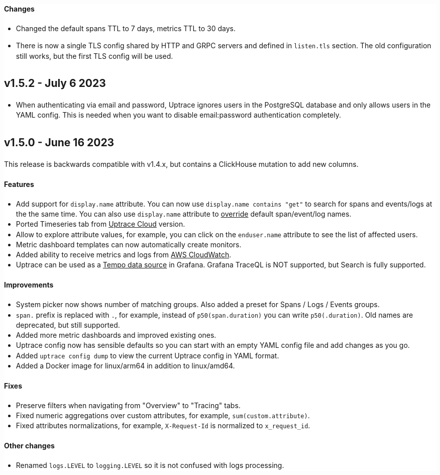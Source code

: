 #### Changes

- Changed the default spans TTL to 7 days, metrics TTL to 30 days.

- There is now a single TLS config shared by HTTP and GRPC servers and defined in `listen.tls`
  section. The old configuration still works, but the first TLS config will be used.

## v1.5.2 - July 6 2023

- When authenticating via email and password, Uptrace ignores users in the PostgreSQL database and
  only allows users in the YAML config. This is needed when you want to disable email:password
  authentication completely.

## v1.5.0 - June 16 2023

This release is backwards compatible with v1.4.x, but contains a ClickHouse mutation to add new
columns.

#### Features

- Add support for `display.name` attribute. You can now use `display.name contains "get"` to search
  for spans and events/logs at the the same time. You can also use `display.name` attribute to
  [override](https://uptrace.dev/get/grouping.html) default span/event/log names.
- Ported Timeseries tab from [Uptrace Cloud](https://uptrace.dev/cloud) version.
- Allow to explore attribute values, for example, you can click on the `enduser.name` attribute to
  see the list of affected users.
- Metric dashboard templates can now automatically create monitors.
- Added ability to receive metrics and logs from
  [AWS CloudWatch](https://uptrace.dev/get/ingest/aws-cloudwatch.html).
- Uptrace can be used as a [Tempo data source](https://uptrace.dev/get/grafana.html) in Grafana.
  Grafana TraceQL is NOT supported, but Search is fully supported.

#### Improvements

- System picker now shows number of matching groups. Also added a preset for Spans / Logs / Events
  groups.
- `span.` prefix is replaced with `.`, for example, instead of `p50(span.duration)` you can write
  `p50(.duration)`. Old names are deprecated, but still supported.
- Added more metric dashboards and improved existing ones.
- Uptrace config now has sensible defaults so you can start with an empty YAML config file and add
  changes as you go.
- Added `uptrace config dump` to view the current Uptrace config in YAML format.
- Added a Docker image for linux/arm64 in addition to linux/amd64.

#### Fixes

- Preserve filters when navigating from "Overview" to "Tracing" tabs.
- Fixed numeric aggregations over custom attributes, for example, `sum(custom.attribute)`.
- Fixed attributes normalizations, for example, `X-Request-Id` is normalized to `x_request_id`.

#### Other changes

- Renamed `logs.LEVEL` to `logging.LEVEL` so it is not confused with logs processing.
